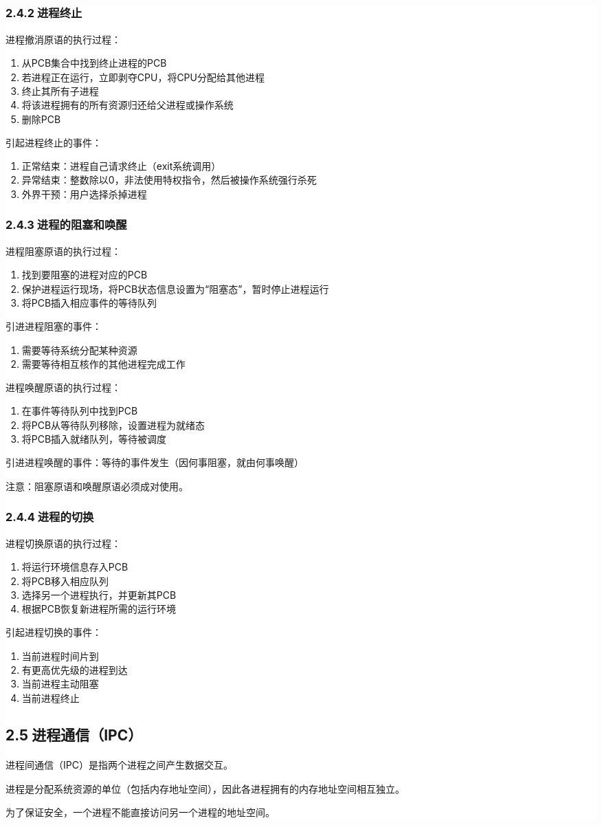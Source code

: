 ### 2.4.2 进程终止

进程撤消原语的执行过程：
1. 从PCB集合中找到终止进程的PCB
2. 若进程正在运行，立即剥夺CPU，将CPU分配给其他进程
3. 终止其所有子进程
4. 将该进程拥有的所有资源归还给父进程或操作系统
5. 删除PCB

引起进程终止的事件：
1. 正常结束：进程自己请求终止（exit系统调用）
2. 异常结束：整数除以0，非法使用特权指令，然后被操作系统强行杀死
3. 外界干预：用户选择杀掉进程

### 2.4.3 进程的阻塞和唤醒

进程阻塞原语的执行过程：
1. 找到要阻塞的进程对应的PCB
2. 保护进程运行现场，将PCB状态信息设置为“阻塞态”，暂时停止进程运行
3. 将PCB插入相应事件的等待队列

引进进程阻塞的事件：
1. 需要等待系统分配某种资源
2. 需要等待相互核作的其他进程完成工作

进程唤醒原语的执行过程：
1. 在事件等待队列中找到PCB
2. 将PCB从等待队列移除，设置进程为就绪态
3. 将PCB插入就绪队列，等待被调度

引进进程唤醒的事件：等待的事件发生（因何事阻塞，就由何事唤醒）

注意：阻塞原语和唤醒原语必须成对使用。

### 2.4.4 进程的切换

进程切换原语的执行过程：
1. 将运行环境信息存入PCB
2. 将PCB移入相应队列
3. 选择另一个进程执行，并更新其PCB
4. 根据PCB恢复新进程所需的运行环境

引起进程切换的事件：
1. 当前进程时间片到
2. 有更高优先级的进程到达
3. 当前进程主动阻塞
4. 当前进程终止

## 2.5 进程通信（IPC）

进程间通信（IPC）是指两个进程之间产生数据交互。

进程是分配系统资源的单位（包括内存地址空间），因此各进程拥有的内存地址空间相互独立。

为了保证安全，一个进程不能直接访问另一个进程的地址空间。
